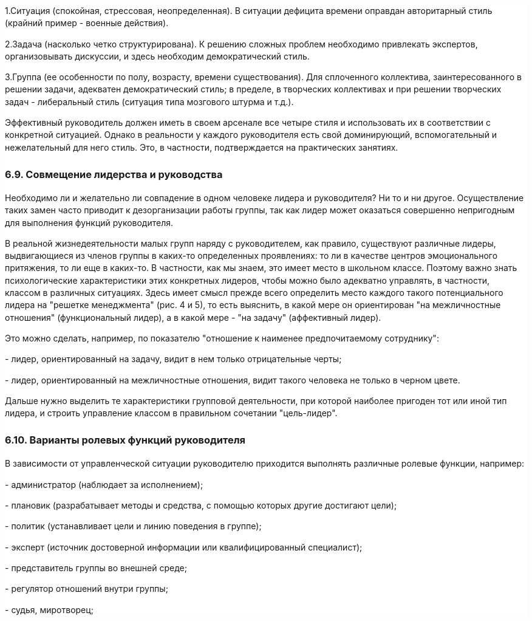 1.Ситуация (спокойная, стрессовая, неопределенная). В ситуации дефицита времени оправдан авторитарный стиль (крайний пример - военные действия).

2.Задача (насколько четко структурирована). К решению сложных проблем необходимо привлекать экспертов, организовывать дискуссии, и здесь необходим демократический стиль.

3.Группа (ее особенности по полу, возрасту, времени существования). Для сплоченного коллектива, заинтересованного в решении задачи, адекватен демократический стиль; в пределе, в творческих коллективах и при решении творческих задач - либеральный стиль (ситуация типа мозгового штурма и т.д.).

Эффективный руководитель должен иметь в своем арсенале все четыре стиля и использовать их в соответствии с конкретной ситуацией. Однако в реальности у каждого руководителя есть свой доминирующий, вспомогательный и нежелательный для него стиль. Это, в частности, подтверждается на практических занятиях.

### 6.9. Совмещение лидерства и руководства

Необходимо ли и желательно ли совпадение в одном человеке лидера и руководителя? Ни то и ни другое. Осуществление таких замен часто приводит к дезорганизации работы группы, так как лидер может оказаться совершенно непригодным для выполнения функций руководителя.

В реальной жизнедеятельности малых групп наряду с руководителем, как правило, существуют различные лидеры, выдвигающиеся из членов группы в каких-то определенных проявлениях: то ли в качестве центров эмоционального притяжения, то ли еще в каких-то. В частности, как мы знаем, это имеет место в школьном классе. Поэтому важно знать психологические характеристики этих конкретных лидеров, чтобы можно было адекватно управлять, в частности, классом в различных ситуациях. Здесь имеет смысл прежде всего определить место каждого такого потенциального лидера на "решетке менеджмента" (рис. 4 и 5), то есть выяснить, в какой мере он ориентирован "на межличностные отношения" (функциональный лидер), а в какой мере - "на задачу" (аффективный лидер).

Это можно сделать, например, по показателю "отношение к наименее предпочитаемому сотруднику":

\- лидер, ориентированный на задачу, видит в нем только отрицательные черты;

\- лидер, ориентированный на межличностные отношения, видит такого человека не только в черном цвете.

Дальше нужно выделить те характеристики групповой деятельности, при которой наиболее пригоден тот или иной тип лидера, и строить управление классом в правильном сочетании "цель-лидер".

### 6.10. Варианты ролевых функций руководителя

В зависимости от управленческой ситуации руководителю приходится выполнять различные ролевые функции, например:

\- администратор (наблюдает за исполнением);

\- плановик (разрабатывает методы и средства, с помощью которых другие достигают цели);

\- политик (устанавливает цели и линию поведения в группе);

\- эксперт (источник достоверной информации или квалифицированный специалист);

\- представитель группы во внешней среде;

\- регулятор отношений внутри группы;

\- судья, миротворец;
